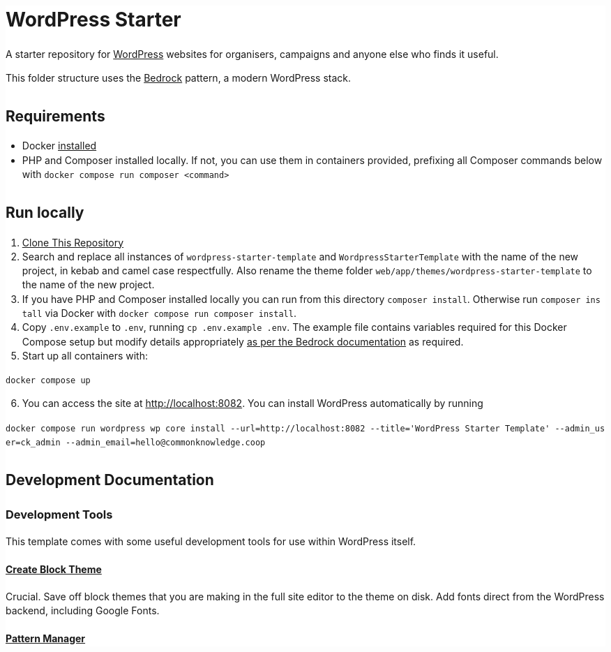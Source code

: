 # WordPress Starter

A starter repository for [WordPress](https://wordpress.org) websites for organisers, campaigns and anyone else who finds it useful.

This folder structure uses the [Bedrock](https://roots.io/bedrock/) pattern, a modern WordPress stack.

## Requirements

- Docker [installed](https://docs.docker.com/install/)
- PHP and Composer installed locally. If not, you can use them in containers provided, prefixing all Composer commands below with `docker compose run composer <command>`

## Run locally

1. [Clone This Repository](https://github.com/commonknowledge/wordpress-starter-template)
2. Search and replace all instances of `wordpress-starter-template` and `WordpressStarterTemplate` with the name of the new project, in kebab and camel case respectfully. Also rename the theme folder `web/app/themes/wordpress-starter-template` to the name of the new project.
2. If you have PHP and Composer installed locally you can run from this directory `composer install`. Otherwise run `composer install` via Docker with `docker compose run composer install`.
3. Copy `.env.example` to `.env`, running `cp .env.example .env`. The example file contains variables required for this Docker Compose setup but modify details appropriately [as per the Bedrock documentation](https://roots.io/bedrock/docs/environment-variables/) as required.
4. Start up all containers with:

```
docker compose up
```

6. You can access the site at [http://localhost:8082](http://localhost:8082). You can install WordPress automatically by running 
```
docker compose run wordpress wp core install --url=http://localhost:8082 --title='WordPress Starter Template' --admin_user=ck_admin --admin_email=hello@commonknowledge.coop
```
## Development Documentation

### Development Tools

This template comes with some useful development tools for use within WordPress itself.

#### [Create Block Theme](https://wordpress.org/plugins/create-block-theme/)

Crucial. Save off block themes that you are making in the full site editor to the theme on disk. Add fonts direct from the WordPress backend, including Google Fonts.

#### [Pattern Manager](https://wordpress.org/plugins/pattern-manager/)
